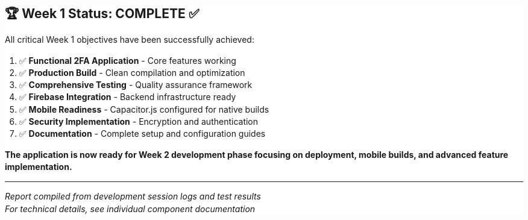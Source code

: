 ## 🏆 Week 1 Status: COMPLETE ✅

All critical Week 1 objectives have been successfully achieved:

1. ✅ **Functional 2FA Application** - Core features working
2. ✅ **Production Build** - Clean compilation and optimization  
3. ✅ **Comprehensive Testing** - Quality assurance framework
4. ✅ **Firebase Integration** - Backend infrastructure ready
5. ✅ **Mobile Readiness** - Capacitor.js configured for native builds
6. ✅ **Security Implementation** - Encryption and authentication
7. ✅ **Documentation** - Complete setup and configuration guides

**The application is now ready for Week 2 development phase focusing on deployment, mobile builds, and advanced feature implementation.**

---

*Report compiled from development session logs and test results*  
*For technical details, see individual component documentation*